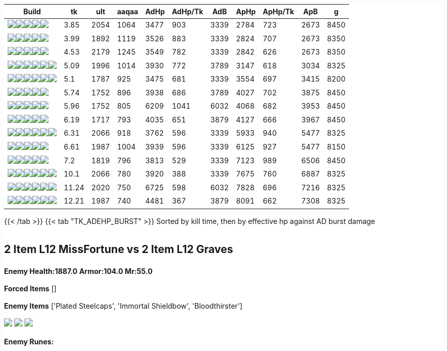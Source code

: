 



 Build |tk|ult|aaqaa|AdHp|AdHp/Tk|AdB|ApHp|ApHp/Tk|ApB|g
-|-|-|-|-|-|-|-|-|-|-
![](/item/6672.png)![](/item/3033.png)![](/item/1053.png)![](/item/1055.png)![](/item/3006.png)|3.85|2054|1064|3477|903|3339|2784|723|2673|8450
![](/item/6672.png)![](/item/3153.png)![](/item/1001.png)![](/item/1055.png)![](/item/1038.png)|3.99|1892|1119|3526|883|3339|2824|707|2673|8350
![](/item/3153.png)![](/item/3033.png)![](/item/1001.png)![](/item/1055.png)![](/item/1038.png)|4.53|2179|1245|3549|782|3339|2842|626|2673|8350
![](/item/6672.png)![](/item/6609.png)![](/item/1001.png)![](/item/1053.png)![](/item/1055.png)![](/item/1037.png)|5.09|1996|1014|3930|772|3789|3147|618|3034|8325
![](/item/6672.png)![](/item/3091.png)![](/item/1001.png)![](/item/1053.png)![](/item/1055.png)![](/item/1036.png)|5.1|1787|925|3475|681|3339|3554|697|3415|8200
![](/item/6609.png)![](/item/3091.png)![](/item/1053.png)![](/item/1055.png)![](/item/3006.png)|5.74|1752|896|3938|686|3789|4027|702|3875|8450
![](/item/6672.png)![](/item/3026.png)![](/item/1053.png)![](/item/1055.png)![](/item/3006.png)|5.96|1752|805|6209|1041|6032|4068|682|3953|8450
![](/item/6672.png)![](/item/6035.png)![](/item/1053.png)![](/item/1055.png)![](/item/3006.png)|6.19|1717|793|4035|651|3879|4127|666|3967|8450
![](/item/6672.png)![](/item/3156.png)![](/item/1001.png)![](/item/1053.png)![](/item/1055.png)![](/item/1037.png)|6.31|2066|918|3762|596|3339|5933|940|5477|8325
![](/item/3153.png)![](/item/3156.png)![](/item/1001.png)![](/item/1055.png)![](/item/1038.png)|6.61|1987|1004|3939|596|3339|6125|927|5477|8150
![](/item/3091.png)![](/item/3156.png)![](/item/1053.png)![](/item/1055.png)![](/item/3006.png)|7.2|1819|796|3813|529|3339|7123|989|6506|8450
![](/item/3156.png)![](/item/3139.png)![](/item/1001.png)![](/item/1053.png)![](/item/1055.png)![](/item/1037.png)|10.1|2066|780|3920|388|3339|7675|760|6887|8325
![](/item/3156.png)![](/item/3026.png)![](/item/1001.png)![](/item/1053.png)![](/item/1055.png)![](/item/1037.png)|11.24|2020|750|6725|598|6032|7828|696|7216|8325
![](/item/3156.png)![](/item/6035.png)![](/item/1001.png)![](/item/1053.png)![](/item/1055.png)![](/item/1037.png)|12.21|1987|740|4481|367|3879|8091|662|7308|8325
{{< /tab >}}
{{< tab "TK_ADEHP_BURST" >}}
Sorted by kill time, then by effective hp against AD burst damage
## 2 Item L12 MissFortune vs 2 Item L12 Graves

**Enemy Health:1887.0 Armor:104.0 Mr:55.0**


**Forced Items** []








**Enemy Items** ['Plated Steelcaps', 'Immortal Shieldbow', 'Bloodthirster']





![](/item/3047.png)
![](/item/6673.png)
![](/item/3072.png)



**Enemy Runes:**
